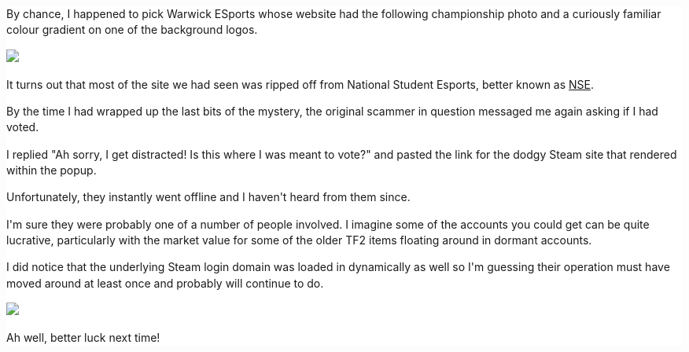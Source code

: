 By chance, I happened to pick Warwick ESports whose website had the following championship photo and a curiously familiar colour gradient on one of the background logos.

![](https://cdn.utf9k.net/blog/fascinating-steam-scam/warwickesports.jpg)

It turns out that most of the site we had seen was ripped off from National Student Esports, better known as [NSE](https://nse.gg).

By the time I had wrapped up the last bits of the mystery, the original scammer in question messaged me again asking if I had voted.

I replied "Ah sorry, I get distracted! Is this where I was meant to vote?" and pasted the link for the dodgy Steam site that rendered within the popup.

Unfortunately, they instantly went offline and I haven't heard from them since.

I'm sure they were probably one of a number of people involved. I imagine some of the accounts you could get can be quite lucrative, particularly with the market value for some of the older TF2 items floating around in dormant accounts.

I did notice that the underlying Steam login domain was loaded in dynamically as well so I'm guessing their operation must have moved around at least once and probably will continue to do.

![](https://cdn.utf9k.net/blog/fascinating-steam-scam/config.png)

Ah well, better luck next time!